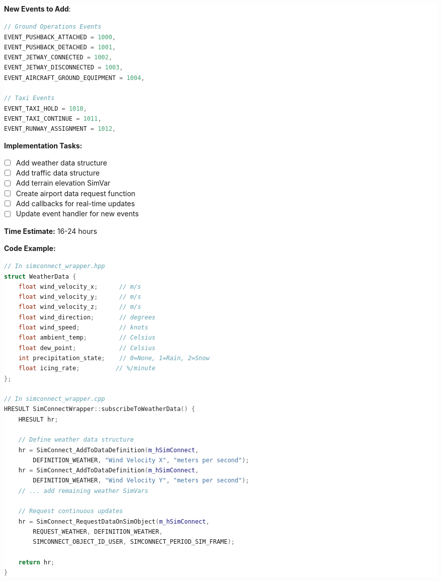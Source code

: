 **New Events to Add**:

```cpp
// Ground Operations Events
EVENT_PUSHBACK_ATTACHED = 1000,
EVENT_PUSHBACK_DETACHED = 1001,
EVENT_JETWAY_CONNECTED = 1002,
EVENT_JETWAY_DISCONNECTED = 1003,
EVENT_AIRCRAFT_GROUND_EQUIPMENT = 1004,

// Taxi Events
EVENT_TAXI_HOLD = 1010,
EVENT_TAXI_CONTINUE = 1011,
EVENT_RUNWAY_ASSIGNMENT = 1012,
```

**Implementation Tasks:**

- [ ] Add weather data structure
- [ ] Add traffic data structure
- [ ] Add terrain elevation SimVar
- [ ] Create airport data request function
- [ ] Add callbacks for real-time updates
- [ ] Update event handler for new events

**Time Estimate:** 16-24 hours

**Code Example:**
```cpp
// In simconnect_wrapper.hpp
struct WeatherData {
    float wind_velocity_x;      // m/s
    float wind_velocity_y;      // m/s
    float wind_velocity_z;      // m/s
    float wind_direction;       // degrees
    float wind_speed;           // knots
    float ambient_temp;         // Celsius
    float dew_point;            // Celsius
    int precipitation_state;    // 0=None, 1=Rain, 2=Snow
    float icing_rate;          // %/minute
};

// In simconnect_wrapper.cpp
HRESULT SimConnectWrapper::subscribeToWeatherData() {
    HRESULT hr;
    
    // Define weather data structure
    hr = SimConnect_AddToDataDefinition(m_hSimConnect, 
        DEFINITION_WEATHER, "Wind Velocity X", "meters per second");
    hr = SimConnect_AddToDataDefinition(m_hSimConnect, 
        DEFINITION_WEATHER, "Wind Velocity Y", "meters per second");
    // ... add remaining weather SimVars
    
    // Request continuous updates
    hr = SimConnect_RequestDataOnSimObject(m_hSimConnect, 
        REQUEST_WEATHER, DEFINITION_WEATHER, 
        SIMCONNECT_OBJECT_ID_USER, SIMCONNECT_PERIOD_SIM_FRAME);
    
    return hr;
}
```

